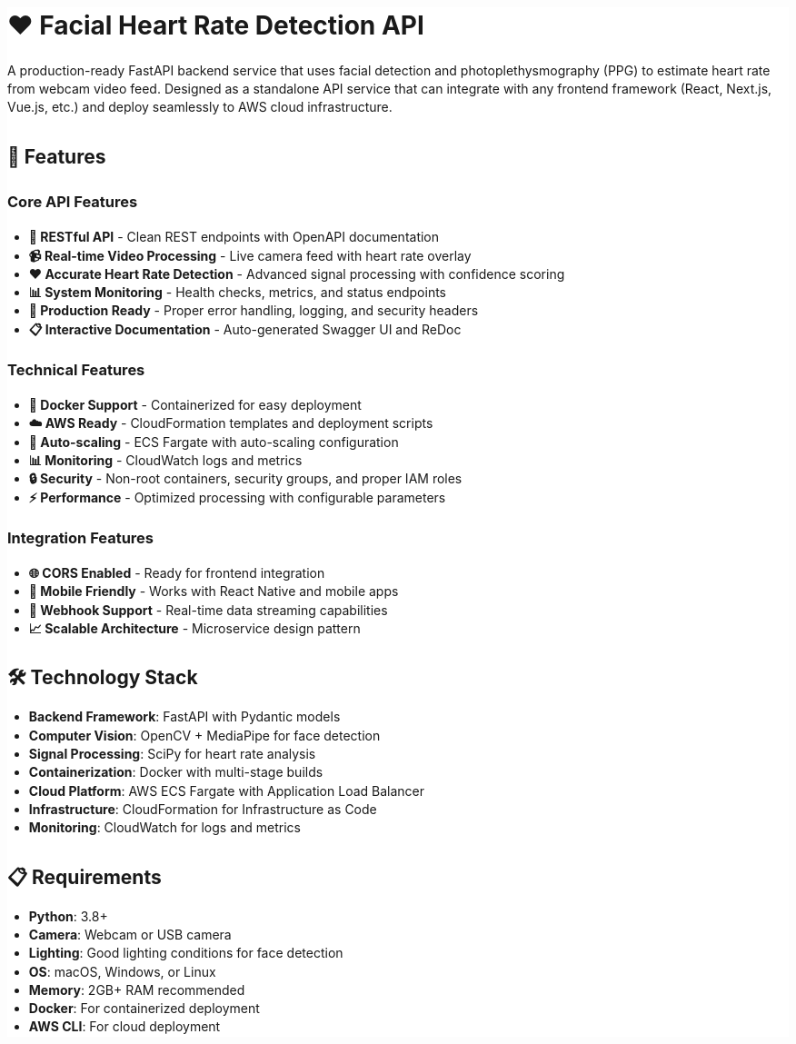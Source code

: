 # ❤️ Facial Heart Rate Detection API

A production-ready FastAPI backend service that uses facial detection and photoplethysmography (PPG) to estimate heart rate from webcam video feed. Designed as a standalone API service that can integrate with any frontend framework (React, Next.js, Vue.js, etc.) and deploy seamlessly to AWS cloud infrastructure.

## 🌟 Features

### Core API Features
- **🔄 RESTful API** - Clean REST endpoints with OpenAPI documentation
- **📹 Real-time Video Processing** - Live camera feed with heart rate overlay
- **❤️ Accurate Heart Rate Detection** - Advanced signal processing with confidence scoring
- **📊 System Monitoring** - Health checks, metrics, and status endpoints
- **🔐 Production Ready** - Proper error handling, logging, and security headers
- **📋 Interactive Documentation** - Auto-generated Swagger UI and ReDoc

### Technical Features
- **🐳 Docker Support** - Containerized for easy deployment
- **☁️ AWS Ready** - CloudFormation templates and deployment scripts
- **🔄 Auto-scaling** - ECS Fargate with auto-scaling configuration
- **📊 Monitoring** - CloudWatch logs and metrics
- **🔒 Security** - Non-root containers, security groups, and proper IAM roles
- **⚡ Performance** - Optimized processing with configurable parameters

### Integration Features
- **🌐 CORS Enabled** - Ready for frontend integration
- **📱 Mobile Friendly** - Works with React Native and mobile apps
- **🔌 Webhook Support** - Real-time data streaming capabilities
- **📈 Scalable Architecture** - Microservice design pattern

## 🛠️ Technology Stack

- **Backend Framework**: FastAPI with Pydantic models
- **Computer Vision**: OpenCV + MediaPipe for face detection
- **Signal Processing**: SciPy for heart rate analysis
- **Containerization**: Docker with multi-stage builds
- **Cloud Platform**: AWS ECS Fargate with Application Load Balancer
- **Infrastructure**: CloudFormation for Infrastructure as Code
- **Monitoring**: CloudWatch for logs and metrics

## 📋 Requirements

- **Python**: 3.8+
- **Camera**: Webcam or USB camera
- **Lighting**: Good lighting conditions for face detection
- **OS**: macOS, Windows, or Linux
- **Memory**: 2GB+ RAM recommended
- **Docker**: For containerized deployment
- **AWS CLI**: For cloud deployment
